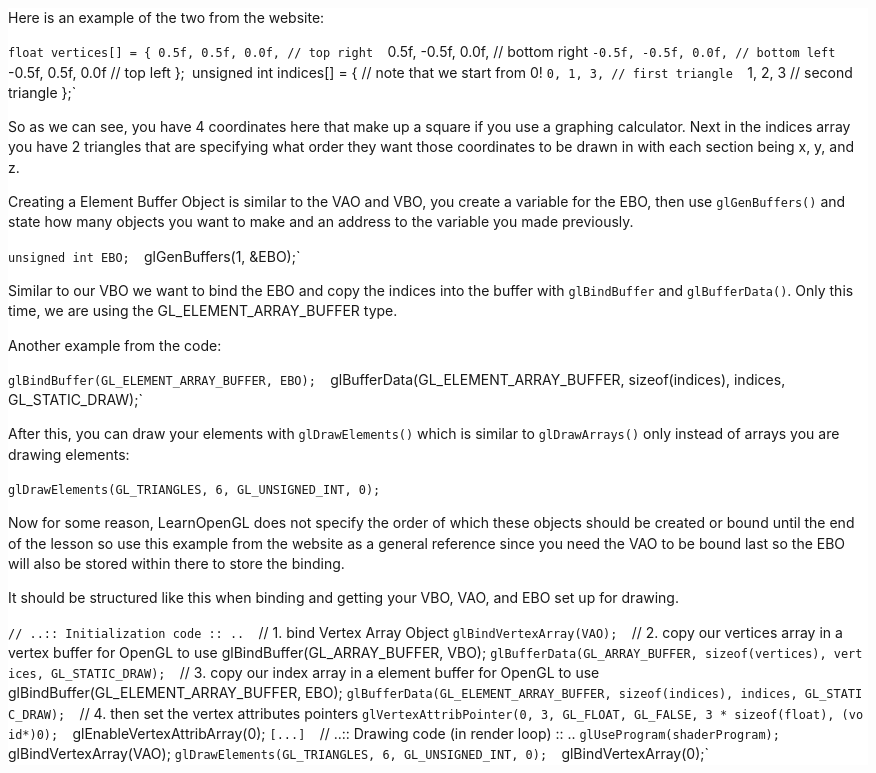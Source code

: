Here is an example of the two from the website:

`float vertices[] = { 0.5f, 0.5f, 0.0f, // top right 
				    `0.5f, -0.5f, 0.0f, // bottom right
				     `-0.5f, -0.5f, 0.0f, // bottom left 
				     `-0.5f, 0.5f, 0.0f // top left };`
`unsigned int indices[] = { // note that we start from 0! 
						`0, 1, 3, // first triangle 
						`1, 2, 3 // second triangle };`

So as we can see, you have 4 coordinates here that make up a square if you use a graphing calculator. Next in the indices array you have 2 triangles that are specifying what order they want those coordinates to be drawn in with each section being x, y, and z.  

Creating a Element Buffer Object is similar to the VAO and VBO, you create a variable for the EBO, then use `glGenBuffers()` and state how many objects you want to make and an address to the variable you made previously.

`unsigned int EBO; 
`glGenBuffers(1, &EBO);`

Similar to our VBO we want to bind the EBO and copy the indices into the buffer with `glBindBuffer` and `glBufferData()`. Only this time, we are using the GL_ELEMENT_ARRAY_BUFFER type. 

Another example from the code:


`glBindBuffer(GL_ELEMENT_ARRAY_BUFFER, EBO); 
`glBufferData(GL_ELEMENT_ARRAY_BUFFER, sizeof(indices), indices, GL_STATIC_DRAW);`


After this, you can draw your elements with `glDrawElements()` which is similar to `glDrawArrays()` only instead of arrays you are drawing elements:

`glDrawElements(GL_TRIANGLES, 6, GL_UNSIGNED_INT, 0);`


Now for some reason, LearnOpenGL does not specify the order of which these objects should be created or bound until the end of the lesson so use this example from the website as a general reference since you need the VAO to be bound last so the EBO will also be stored within there to store the binding.

It should be structured like this when binding and getting your VBO, VAO, and EBO set up for drawing. 

`// ..:: Initialization code :: .. 
`// 1. bind Vertex Array Object 
`glBindVertexArray(VAO); 
`// 2. copy our vertices array in a vertex buffer for OpenGL to use glBindBuffer(GL_ARRAY_BUFFER, VBO); 
`glBufferData(GL_ARRAY_BUFFER, sizeof(vertices), vertices, GL_STATIC_DRAW); 
`// 3. copy our index array in a element buffer for OpenGL to use glBindBuffer(GL_ELEMENT_ARRAY_BUFFER, EBO); 
`glBufferData(GL_ELEMENT_ARRAY_BUFFER, sizeof(indices), indices, GL_STATIC_DRAW); 
`// 4. then set the vertex attributes pointers 
`glVertexAttribPointer(0, 3, GL_FLOAT, GL_FALSE, 3 * sizeof(float), (void*)0); 
`glEnableVertexAttribArray(0); 
`[...] 
`// ..:: Drawing code (in render loop) :: .. 
`glUseProgram(shaderProgram); 
`glBindVertexArray(VAO); 
`glDrawElements(GL_TRIANGLES, 6, GL_UNSIGNED_INT, 0); 
`glBindVertexArray(0);`
